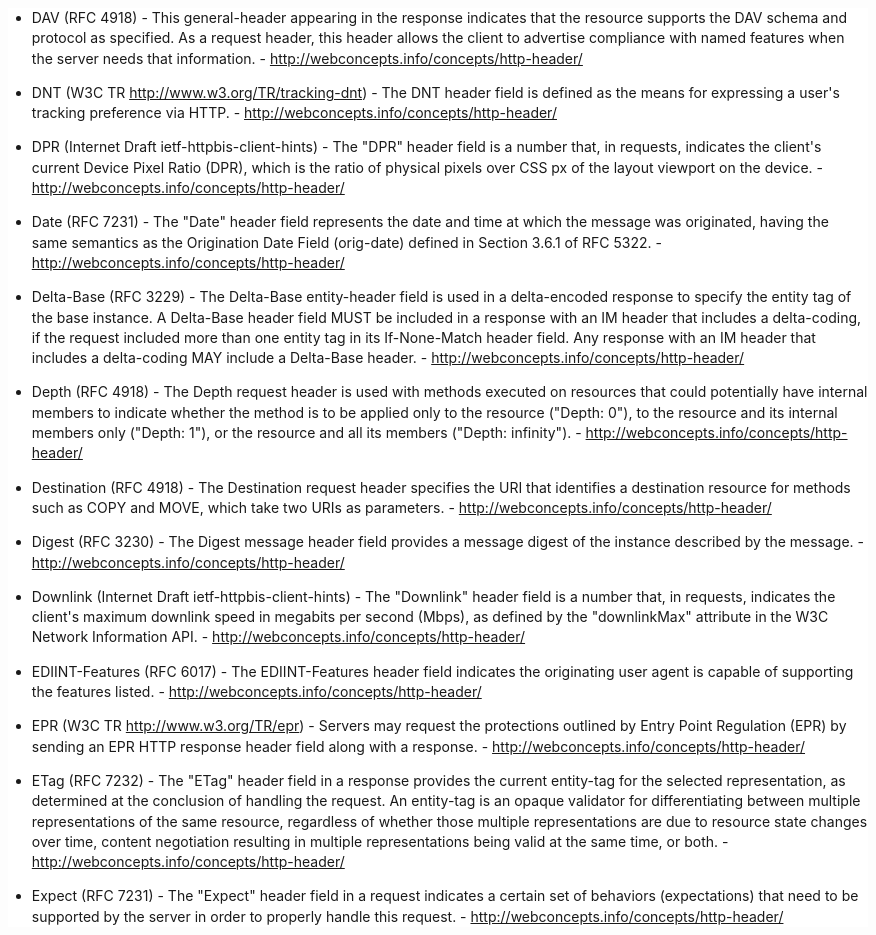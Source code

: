 - DAV (RFC 4918) - This general-header appearing in the response indicates that the resource supports the DAV schema and protocol as specified. As a request header, this header allows the client to advertise compliance with named features when the server needs that information. - http://webconcepts.info/concepts/http-header/

- DNT (W3C TR http://www.w3.org/TR/tracking-dnt) - The DNT header field is defined as the means for expressing a user's tracking preference via HTTP. - http://webconcepts.info/concepts/http-header/

- DPR (Internet Draft ietf-httpbis-client-hints) - The "DPR" header field is a number that, in requests, indicates the client's current Device Pixel Ratio (DPR), which is the ratio of physical pixels over CSS px of the layout viewport on the device. - http://webconcepts.info/concepts/http-header/

- Date (RFC 7231) - The "Date" header field represents the date and time at which the message was originated, having the same semantics as the Origination Date Field (orig-date) defined in Section 3.6.1 of RFC 5322. - http://webconcepts.info/concepts/http-header/

- Delta-Base (RFC 3229) - The Delta-Base entity-header field is used in a delta-encoded response to specify the entity tag of the base instance. A Delta-Base header field MUST be included in a response with an IM header that includes a delta-coding, if the request included more than one entity tag in its If-None-Match header field. Any response with an IM header that includes a delta-coding MAY include a Delta-Base header. - http://webconcepts.info/concepts/http-header/

- Depth (RFC 4918) - The Depth request header is used with methods executed on resources that could potentially have internal members to indicate whether the method is to be applied only to the resource ("Depth: 0"), to the resource and its internal members only ("Depth: 1"), or the resource and all its members ("Depth: infinity"). - http://webconcepts.info/concepts/http-header/

- Destination (RFC 4918) - The Destination request header specifies the URI that identifies a destination resource for methods such as COPY and MOVE, which take two URIs as parameters. - http://webconcepts.info/concepts/http-header/

- Digest (RFC 3230) - The Digest message header field provides a message digest of the instance described by the message. - http://webconcepts.info/concepts/http-header/

- Downlink (Internet Draft ietf-httpbis-client-hints) - The "Downlink" header field is a number that, in requests, indicates the client's maximum downlink speed in megabits per second (Mbps), as defined by the "downlinkMax" attribute in the W3C Network Information API. - http://webconcepts.info/concepts/http-header/

- EDIINT-Features (RFC 6017) - The EDIINT-Features header field indicates the originating user agent is capable of supporting the features listed. - http://webconcepts.info/concepts/http-header/

- EPR (W3C TR http://www.w3.org/TR/epr) - Servers may request the protections outlined by Entry Point Regulation (EPR) by sending an EPR HTTP response header field along with a response. - http://webconcepts.info/concepts/http-header/

- ETag (RFC 7232) - The "ETag" header field in a response provides the current entity-tag for the selected representation, as determined at the conclusion of handling the request. An entity-tag is an opaque validator for differentiating between multiple representations of the same resource, regardless of whether those multiple representations are due to resource state changes over time, content negotiation resulting in multiple representations being valid at the same time, or both. - http://webconcepts.info/concepts/http-header/

- Expect (RFC 7231) - The "Expect" header field in a request indicates a certain set of behaviors (expectations) that need to be supported by the server in order to properly handle this request. - http://webconcepts.info/concepts/http-header/
